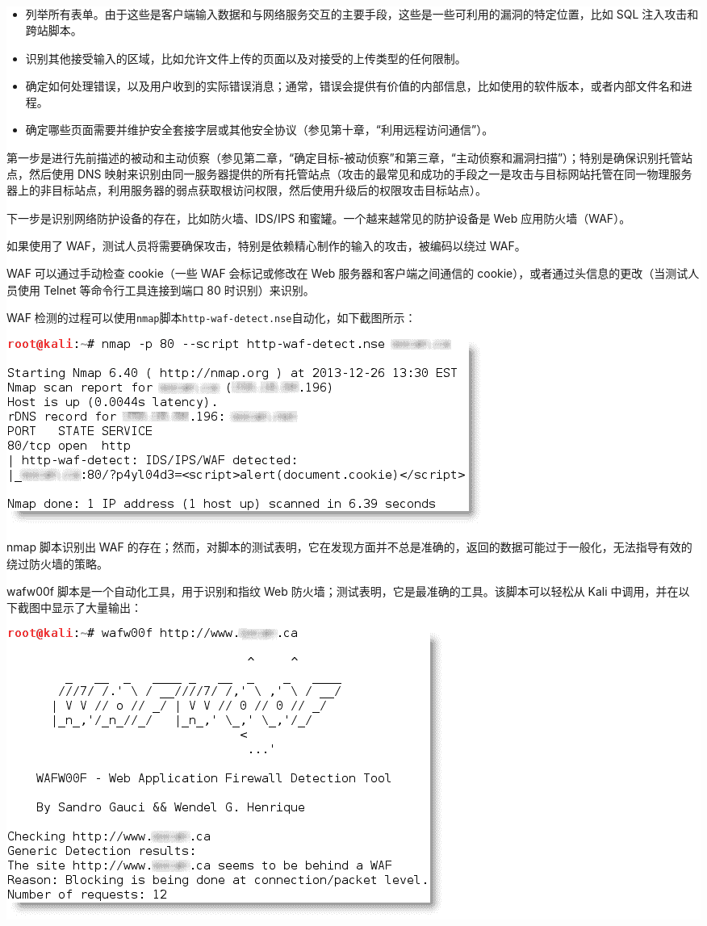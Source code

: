 +   列举所有表单。由于这些是客户端输入数据和与网络服务交互的主要手段，这些是一些可利用的漏洞的特定位置，比如 SQL 注入攻击和跨站脚本。

+   识别其他接受输入的区域，比如允许文件上传的页面以及对接受的上传类型的任何限制。

+   确定如何处理错误，以及用户收到的实际错误消息；通常，错误会提供有价值的内部信息，比如使用的软件版本，或者内部文件名和进程。

+   确定哪些页面需要并维护安全套接字层或其他安全协议（参见第十章，“利用远程访问通信”）。

第一步是进行先前描述的被动和主动侦察（参见第二章，“确定目标-被动侦察”和第三章，“主动侦察和漏洞扫描”）；特别是确保识别托管站点，然后使用 DNS 映射来识别由同一服务器提供的所有托管站点（攻击的最常见和成功的手段之一是攻击与目标网站托管在同一物理服务器上的非目标站点，利用服务器的弱点获取根访问权限，然后使用升级后的权限攻击目标站点）。

下一步是识别网络防护设备的存在，比如防火墙、IDS/IPS 和蜜罐。一个越来越常见的防护设备是 Web 应用防火墙（WAF）。

如果使用了 WAF，测试人员将需要确保攻击，特别是依赖精心制作的输入的攻击，被编码以绕过 WAF。

WAF 可以通过手动检查 cookie（一些 WAF 会标记或修改在 Web 服务器和客户端之间通信的 cookie），或者通过头信息的更改（当测试人员使用 Telnet 等命令行工具连接到端口 80 时识别）来识别。

WAF 检测的过程可以使用`nmap`脚本`http-waf-detect.nse`自动化，如下截图所示：

![对网站进行侦察](img/3121OS_09_01.jpg)

nmap 脚本识别出 WAF 的存在；然而，对脚本的测试表明，它在发现方面并不总是准确的，返回的数据可能过于一般化，无法指导有效的绕过防火墙的策略。

wafw00f 脚本是一个自动化工具，用于识别和指纹 Web 防火墙；测试表明，它是最准确的工具。该脚本可以轻松从 Kali 中调用，并在以下截图中显示了大量输出：

![对网站进行侦察](img/3121OS_09_02.jpg)
